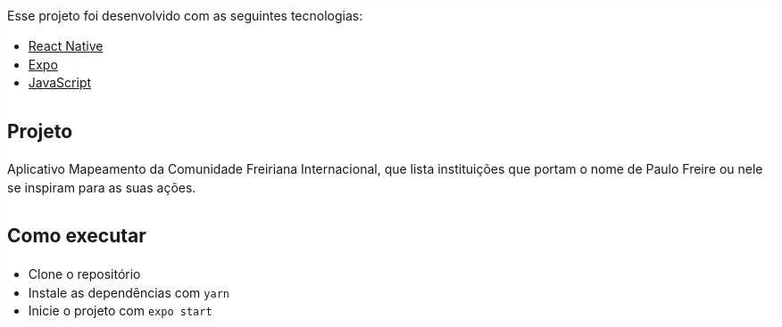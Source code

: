 Esse projeto foi desenvolvido com as seguintes tecnologias:

- [React Native](https://reactnative.dev/)
- [Expo](https://expo.io/)
- [JavaScript](https://developer.mozilla.org/pt-BR/docs/Web/JavaScript/)

## Projeto

Aplicativo Mapeamento da Comunidade Freiriana Internacional, que lista instituições que portam o nome de Paulo Freire ou nele se inspiram para as suas ações.

## Como executar

- Clone o repositório
- Instale as dependências com `yarn`
- Inicie o projeto com `expo start`
